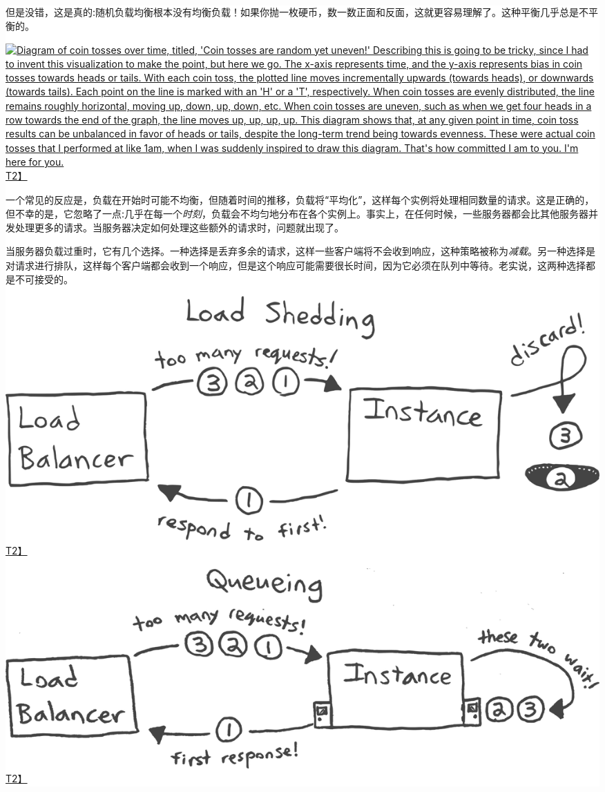 但是没错，这是真的:随机负载均衡根本没有均衡负载！如果你抛一枚硬币，数一数正面和反面，这就更容易理解了。这种平衡几乎总是不平衡的。

[![Diagram of coin tosses over time, titled, 'Coin tosses are random yet uneven!' Describing this is going to be tricky, since I had to invent this visualization to make the point, but here we go. The x-axis represents time, and the y-axis represents bias in coin tosses towards heads or tails. With each coin toss, the plotted line moves incrementally upwards (towards heads), or downwards (towards tails). Each point on the line is marked with an 'H' or a 'T', respectively. When coin tosses are evenly distributed, the line remains roughly horizontal, moving up, down, up, down, etc. When coin tosses are uneven, such as when we get four heads in a row towards the end of the graph, the line moves up, up, up, up. This diagram shows that, at any given point in time, coin toss results can be unbalanced in favor of heads or tails, despite the long-term trend being towards evenness. These were actual coin tosses that I performed at like 1am, when I was suddenly inspired to draw this diagram. That's how committed I am to you. I'm here for you.](img/1b56fb884facbb50cef9d5c9f98c7495.png)T2】](//arkwright.github.img/scaling-react-server-side-rendering/coin-tosses.svg)

一个常见的反应是，负载在开始时可能不均衡，但随着时间的推移，负载将“平均化”，这样每个实例将处理相同数量的请求。这是正确的，但不幸的是，它忽略了一点:几乎在每一个*时刻*，负载会不均匀地分布在各个实例上。事实上，在任何时候，一些服务器都会比其他服务器并发处理更多的请求。当服务器决定如何处理这些额外的请求时，问题就出现了。

当服务器负载过重时，它有几个选择。一种选择是丢弃多余的请求，这样一些客户端将不会收到响应，这种策略被称为*减载*。另一种选择是对请求进行排队，这样每个客户端都会收到一个响应，但是这个响应可能需要很长时间，因为它必须在队列中等待。老实说，这两种选择都是不可接受的。

[![Diagram of how load shedding works. Load Balancer sends 3 requests ('too many requests!') to an instance of a service. The instance sends a response for request #1, and and discards requests #2 and #3 into a bottomless pit, which is actually how servers work and not at all a metaphor.](img/8b1a3e26b314506978139758960110c1.png)T2】](//arkwright.github.img/scaling-react-server-side-rendering/load-shedding.svg)

[![Diagram of how queuing works. Load Balancer sends 3 requests ('too many requests!') to an instance of a service. The instance sends a response for request #1, and enqueues the remaining two requests for later processing. I drew tiny front and back doors on the service, which the queued requests can use to enter and exit. One cannot live on boxes and arrows alone.](img/06e070dc3a61ad96c1d90de821ad5349.png)T2】](//arkwright.github.img/scaling-react-server-side-rendering/queueing.svg)
